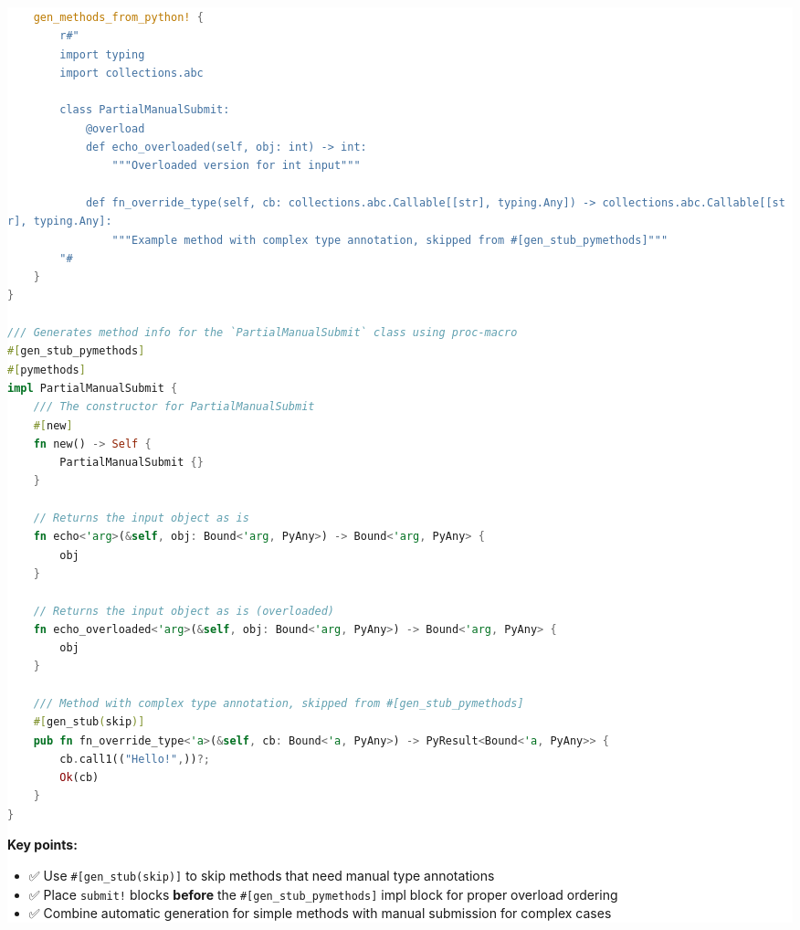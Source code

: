 ```rust
    gen_methods_from_python! {
        r#"
        import typing
        import collections.abc

        class PartialManualSubmit:
            @overload
            def echo_overloaded(self, obj: int) -> int:
                """Overloaded version for int input"""

            def fn_override_type(self, cb: collections.abc.Callable[[str], typing.Any]) -> collections.abc.Callable[[str], typing.Any]:
                """Example method with complex type annotation, skipped from #[gen_stub_pymethods]"""
        "#
    }
}

/// Generates method info for the `PartialManualSubmit` class using proc-macro
#[gen_stub_pymethods]
#[pymethods]
impl PartialManualSubmit {
    /// The constructor for PartialManualSubmit
    #[new]
    fn new() -> Self {
        PartialManualSubmit {}
    }

    // Returns the input object as is
    fn echo<'arg>(&self, obj: Bound<'arg, PyAny>) -> Bound<'arg, PyAny> {
        obj
    }

    // Returns the input object as is (overloaded)
    fn echo_overloaded<'arg>(&self, obj: Bound<'arg, PyAny>) -> Bound<'arg, PyAny> {
        obj
    }

    /// Method with complex type annotation, skipped from #[gen_stub_pymethods]
    #[gen_stub(skip)]
    pub fn fn_override_type<'a>(&self, cb: Bound<'a, PyAny>) -> PyResult<Bound<'a, PyAny>> {
        cb.call1(("Hello!",))?;
        Ok(cb)
    }
}
```

**Key points:**
- ✅ Use `#[gen_stub(skip)]` to skip methods that need manual type annotations
- ✅ Place `submit!` blocks **before** the `#[gen_stub_pymethods]` impl block for proper overload ordering
- ✅ Combine automatic generation for simple methods with manual submission for complex cases
